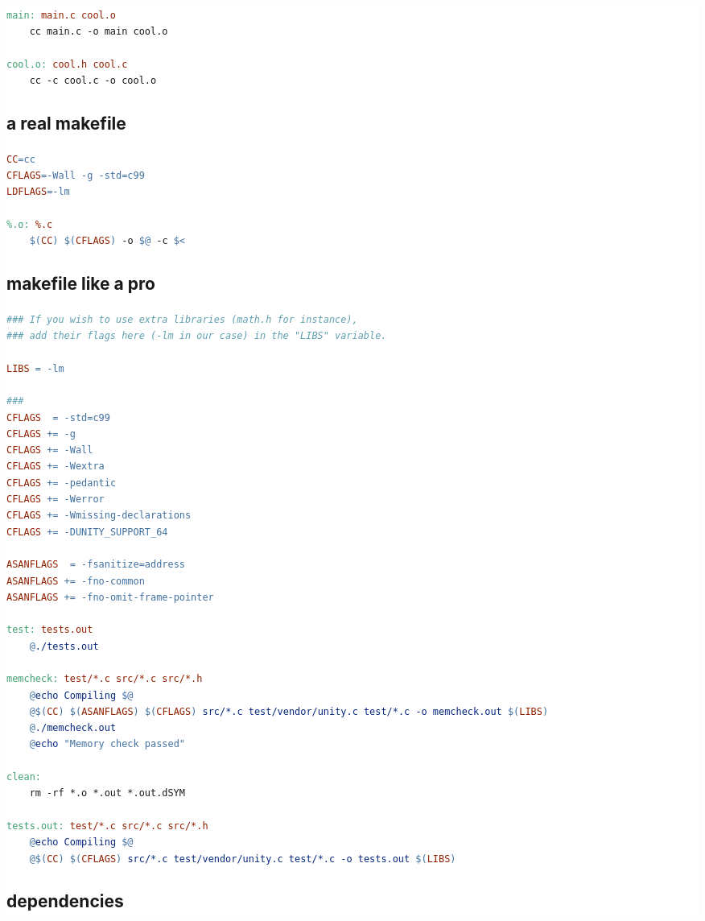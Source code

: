 ```makefile
main: main.c cool.o
	cc main.c -o main cool.o

cool.o: cool.h cool.c
	cc -c cool.c -o cool.o
```


## a real makefile

```makefile
CC=cc
CFLAGS=-Wall -g -std=c99
LDFLAGS=-lm

%.o: %.c
	$(CC) $(CFLAGS) -o $@ -c $<
```

## makefile like a pro


```makefile
### If you wish to use extra libraries (math.h for instance),
### add their flags here (-lm in our case) in the "LIBS" variable.

LIBS = -lm

###
CFLAGS  = -std=c99
CFLAGS += -g
CFLAGS += -Wall
CFLAGS += -Wextra
CFLAGS += -pedantic
CFLAGS += -Werror
CFLAGS += -Wmissing-declarations
CFLAGS += -DUNITY_SUPPORT_64

ASANFLAGS  = -fsanitize=address
ASANFLAGS += -fno-common
ASANFLAGS += -fno-omit-frame-pointer

test: tests.out
	@./tests.out

memcheck: test/*.c src/*.c src/*.h
	@echo Compiling $@
	@$(CC) $(ASANFLAGS) $(CFLAGS) src/*.c test/vendor/unity.c test/*.c -o memcheck.out $(LIBS)
	@./memcheck.out
	@echo "Memory check passed"

clean:
	rm -rf *.o *.out *.out.dSYM

tests.out: test/*.c src/*.c src/*.h
	@echo Compiling $@
	@$(CC) $(CFLAGS) src/*.c test/vendor/unity.c test/*.c -o tests.out $(LIBS)
```



## dependencies

